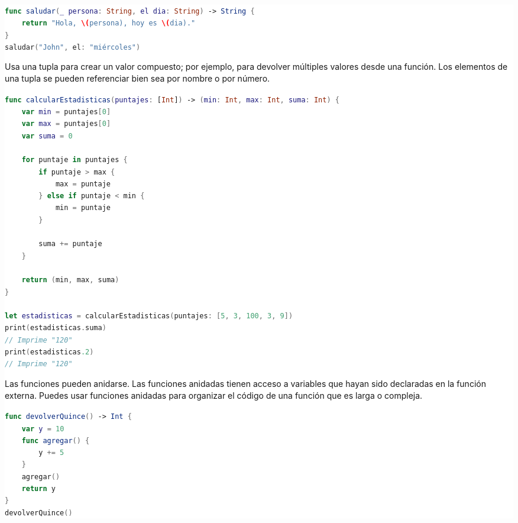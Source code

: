```swift
func saludar(_ persona: String, el dia: String) -> String {
    return "Hola, \(persona), hoy es \(dia)."
}
saludar("John", el: "miércoles")
```



Usa una tupla para crear un valor compuesto;
por ejemplo, para devolver múltiples valores desde una función.
Los elementos de una tupla se pueden referenciar
bien sea por nombre o por número.



```swift
func calcularEstadisticas(puntajes: [Int]) -> (min: Int, max: Int, suma: Int) {
    var min = puntajes[0]
    var max = puntajes[0]
    var suma = 0

    for puntaje in puntajes {
        if puntaje > max {
            max = puntaje
        } else if puntaje < min {
            min = puntaje
        }

        suma += puntaje
    }

    return (min, max, suma)
}

let estadisticas = calcularEstadisticas(puntajes: [5, 3, 100, 3, 9])
print(estadisticas.suma)
// Imprime "120"
print(estadisticas.2)
// Imprime "120"
```



Las funciones pueden anidarse.
Las funciones anidadas tienen acceso a variables
que hayan sido declaradas en la función externa.
Puedes usar funciones anidadas
para organizar el código de una función
que es larga o compleja.

```swift
func devolverQuince() -> Int {
    var y = 10
    func agregar() {
        y += 5
    }
    agregar()
    return y
}
devolverQuince()
```
